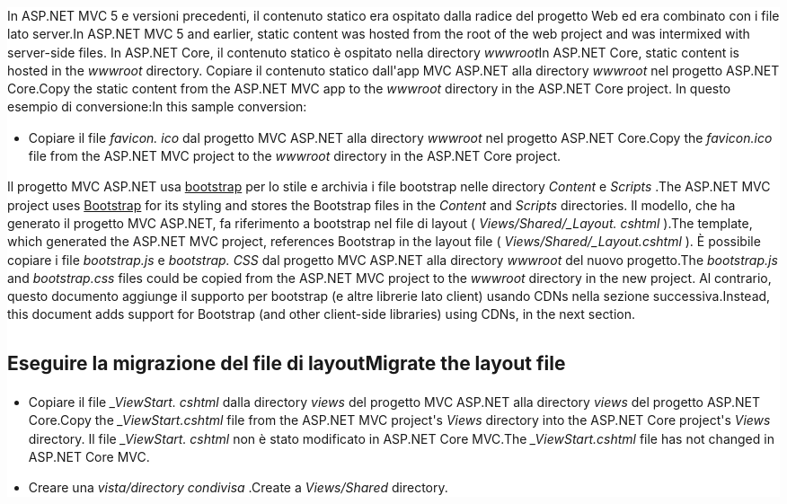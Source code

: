 <span data-ttu-id="81f15-292">In ASP.NET MVC 5 e versioni precedenti, il contenuto statico era ospitato dalla radice del progetto Web ed era combinato con i file lato server.</span><span class="sxs-lookup"><span data-stu-id="81f15-292">In ASP.NET MVC 5 and earlier, static content was hosted from the root of the web project and was intermixed with server-side files.</span></span> <span data-ttu-id="81f15-293">In ASP.NET Core, il contenuto statico è ospitato nella directory *wwwroot*</span><span class="sxs-lookup"><span data-stu-id="81f15-293">In ASP.NET Core, static content is hosted in the *wwwroot* directory.</span></span> <span data-ttu-id="81f15-294">Copiare il contenuto statico dall'app MVC ASP.NET alla directory *wwwroot* nel progetto ASP.NET Core.</span><span class="sxs-lookup"><span data-stu-id="81f15-294">Copy the static content from the ASP.NET MVC app to the *wwwroot* directory in the ASP.NET Core project.</span></span> <span data-ttu-id="81f15-295">In questo esempio di conversione:</span><span class="sxs-lookup"><span data-stu-id="81f15-295">In this sample conversion:</span></span>

* <span data-ttu-id="81f15-296">Copiare il file *favicon. ico* dal progetto MVC ASP.NET alla directory *wwwroot* nel progetto ASP.NET Core.</span><span class="sxs-lookup"><span data-stu-id="81f15-296">Copy the *favicon.ico* file from the ASP.NET MVC project to the *wwwroot* directory in the ASP.NET Core project.</span></span>

<span data-ttu-id="81f15-297">Il progetto MVC ASP.NET usa [bootstrap](https://getbootstrap.com/) per lo stile e archivia i file bootstrap nelle directory *Content* e *Scripts* .</span><span class="sxs-lookup"><span data-stu-id="81f15-297">The ASP.NET MVC project uses [Bootstrap](https://getbootstrap.com/) for its styling and stores the Bootstrap files in the *Content* and *Scripts* directories.</span></span> <span data-ttu-id="81f15-298">Il modello, che ha generato il progetto MVC ASP.NET, fa riferimento a bootstrap nel file di layout ( *Views/Shared/_Layout. cshtml* ).</span><span class="sxs-lookup"><span data-stu-id="81f15-298">The template, which generated the ASP.NET MVC project, references Bootstrap in the layout file ( *Views/Shared/_Layout.cshtml* ).</span></span> <span data-ttu-id="81f15-299">È possibile copiare i file *bootstrap.js* e *bootstrap. CSS* dal progetto MVC ASP.NET alla directory *wwwroot* del nuovo progetto.</span><span class="sxs-lookup"><span data-stu-id="81f15-299">The *bootstrap.js* and *bootstrap.css* files could be copied from the ASP.NET MVC project to the *wwwroot* directory in the new project.</span></span> <span data-ttu-id="81f15-300">Al contrario, questo documento aggiunge il supporto per bootstrap (e altre librerie lato client) usando CDNs nella sezione successiva.</span><span class="sxs-lookup"><span data-stu-id="81f15-300">Instead, this document adds support for Bootstrap (and other client-side libraries) using CDNs, in the next section.</span></span>

## <a name="migrate-the-layout-file"></a><span data-ttu-id="81f15-301">Eseguire la migrazione del file di layout</span><span class="sxs-lookup"><span data-stu-id="81f15-301">Migrate the layout file</span></span>

* <span data-ttu-id="81f15-302">Copiare il file *_ViewStart. cshtml* dalla directory *views* del progetto MVC ASP.NET alla directory *views* del progetto ASP.NET Core.</span><span class="sxs-lookup"><span data-stu-id="81f15-302">Copy the *_ViewStart.cshtml* file from the ASP.NET MVC project's *Views* directory into the ASP.NET Core project's *Views* directory.</span></span> <span data-ttu-id="81f15-303">Il file *_ViewStart. cshtml* non è stato modificato in ASP.NET Core MVC.</span><span class="sxs-lookup"><span data-stu-id="81f15-303">The *_ViewStart.cshtml* file has not changed in ASP.NET Core MVC.</span></span>

* <span data-ttu-id="81f15-304">Creare una *vista/directory condivisa* .</span><span class="sxs-lookup"><span data-stu-id="81f15-304">Create a *Views/Shared* directory.</span></span>
